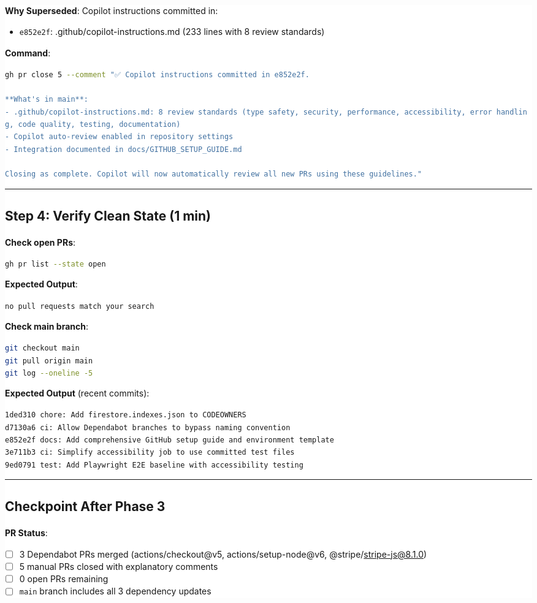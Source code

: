 **Why Superseded**: Copilot instructions committed in:
- `e852e2f`: .github/copilot-instructions.md (233 lines with 8 review standards)

**Command**:
```bash
gh pr close 5 --comment "✅ Copilot instructions committed in e852e2f.

**What's in main**:
- .github/copilot-instructions.md: 8 review standards (type safety, security, performance, accessibility, error handling, code quality, testing, documentation)
- Copilot auto-review enabled in repository settings
- Integration documented in docs/GITHUB_SETUP_GUIDE.md

Closing as complete. Copilot will now automatically review all new PRs using these guidelines."
```

---

## Step 4: Verify Clean State (1 min)

**Check open PRs**:
```bash
gh pr list --state open
```

**Expected Output**:
```
no pull requests match your search
```

**Check main branch**:
```bash
git checkout main
git pull origin main
git log --oneline -5
```

**Expected Output** (recent commits):
```
1ded310 chore: Add firestore.indexes.json to CODEOWNERS
d7130a6 ci: Allow Dependabot branches to bypass naming convention
e852e2f docs: Add comprehensive GitHub setup guide and environment template
3e711b3 ci: Simplify accessibility job to use committed test files
9ed0791 test: Add Playwright E2E baseline with accessibility testing
```

---

## Checkpoint After Phase 3

**PR Status**:
- [ ] 3 Dependabot PRs merged (actions/checkout@v5, actions/setup-node@v6, @stripe/stripe-js@8.1.0)
- [ ] 5 manual PRs closed with explanatory comments
- [ ] 0 open PRs remaining
- [ ] `main` branch includes all 3 dependency updates
